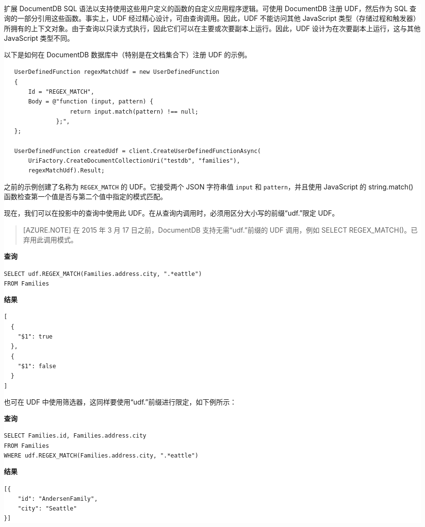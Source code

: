 扩展 DocumentDB SQL 语法以支持使用这些用户定义的函数的自定义应用程序逻辑。可使用 DocumentDB 注册 UDF，然后作为 SQL 查询的一部分引用这些函数。事实上，UDF 经过精心设计，可由查询调用。因此，UDF 不能访问其他 JavaScript 类型（存储过程和触发器）所拥有的上下文对象。由于查询以只读方式执行，因此它们可以在主要或次要副本上运行。因此，UDF 设计为在次要副本上运行，这与其他 JavaScript 类型不同。

以下是如何在 DocumentDB 数据库中（特别是在文档集合下）注册 UDF 的示例。

   
	   UserDefinedFunction regexMatchUdf = new UserDefinedFunction
	   {
	       Id = "REGEX_MATCH",
	       Body = @"function (input, pattern) { 
	                   return input.match(pattern) !== null;
	               };",
	   };
	   
	   UserDefinedFunction createdUdf = client.CreateUserDefinedFunctionAsync(
	       UriFactory.CreateDocumentCollectionUri("testdb", "families"), 
	       regexMatchUdf).Result;  
                                                                             
之前的示例创建了名称为 `REGEX_MATCH` 的 UDF。它接受两个 JSON 字符串值 `input` 和 `pattern`，并且使用 JavaScript 的 string.match() 函数检查第一个值是否与第二个值中指定的模式匹配。


现在，我们可以在投影中的查询中使用此 UDF。在从查询内调用时，必须用区分大小写的前缀“udf.”限定 UDF。

>[AZURE.NOTE] 在 2015 年 3 月 17 日之前，DocumentDB 支持无需“udf.”前缀的 UDF 调用，例如 SELECT REGEX\_MATCH()。已弃用此调用模式。

**查询**

	SELECT udf.REGEX_MATCH(Families.address.city, ".*eattle")
	FROM Families

**结果**

	[
	  {
	    "$1": true
	  }, 
	  {
	    "$1": false
	  }
	]

也可在 UDF 中使用筛选器，这同样要使用“udf.”前缀进行限定，如下例所示：

**查询**

	SELECT Families.id, Families.address.city
	FROM Families
	WHERE udf.REGEX_MATCH(Families.address.city, ".*eattle")

**结果**

	[{
	    "id": "AndersenFamily",
	    "city": "Seattle"
	}]


[1]: ./media/documentdb-sql-query/sql-query1.png
[introduction]: /documentation/articles/documentdb-introduction
[consistency-levels]: /documentation/articles/documentdb-consistency-levels